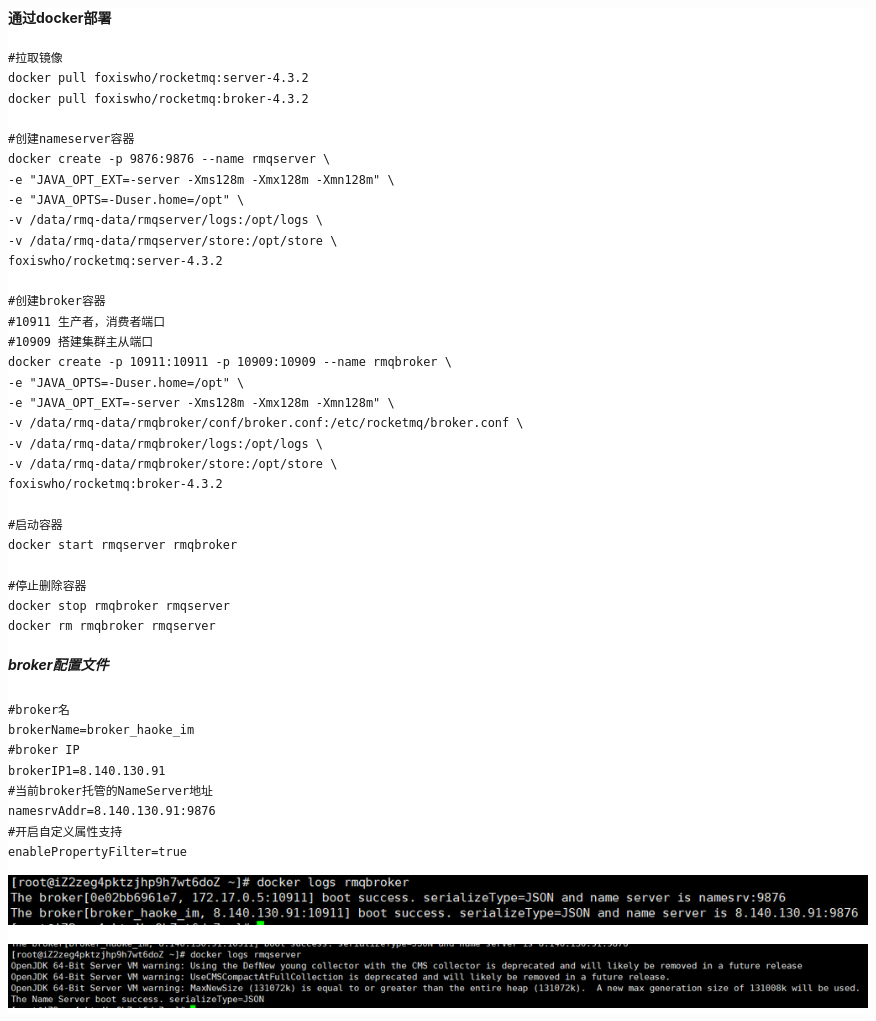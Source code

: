 #### 通过docker部署

```shell
#拉取镜像
docker pull foxiswho/rocketmq:server-4.3.2
docker pull foxiswho/rocketmq:broker-4.3.2

#创建nameserver容器
docker create -p 9876:9876 --name rmqserver \
-e "JAVA_OPT_EXT=-server -Xms128m -Xmx128m -Xmn128m" \
-e "JAVA_OPTS=-Duser.home=/opt" \
-v /data/rmq-data/rmqserver/logs:/opt/logs \
-v /data/rmq-data/rmqserver/store:/opt/store \
foxiswho/rocketmq:server-4.3.2

#创建broker容器
#10911 生产者，消费者端口
#10909 搭建集群主从端口
docker create -p 10911:10911 -p 10909:10909 --name rmqbroker \
-e "JAVA_OPTS=-Duser.home=/opt" \
-e "JAVA_OPT_EXT=-server -Xms128m -Xmx128m -Xmn128m" \
-v /data/rmq-data/rmqbroker/conf/broker.conf:/etc/rocketmq/broker.conf \
-v /data/rmq-data/rmqbroker/logs:/opt/logs \
-v /data/rmq-data/rmqbroker/store:/opt/store \
foxiswho/rocketmq:broker-4.3.2

#启动容器
docker start rmqserver rmqbroker

#停止删除容器
docker stop rmqbroker rmqserver
docker rm rmqbroker rmqserver
```

##### broker配置文件

```shell
#broker名
brokerName=broker_haoke_im
#broker IP
brokerIP1=8.140.130.91
#当前broker托管的NameServer地址
namesrvAddr=8.140.130.91:9876
#开启自定义属性支持
enablePropertyFilter=true
```

![image-20210404003149274](4-微聊系统.assets/image-20210404003149274.png)

![image-20210404003205974](4-微聊系统.assets/image-20210404003205974.png)

